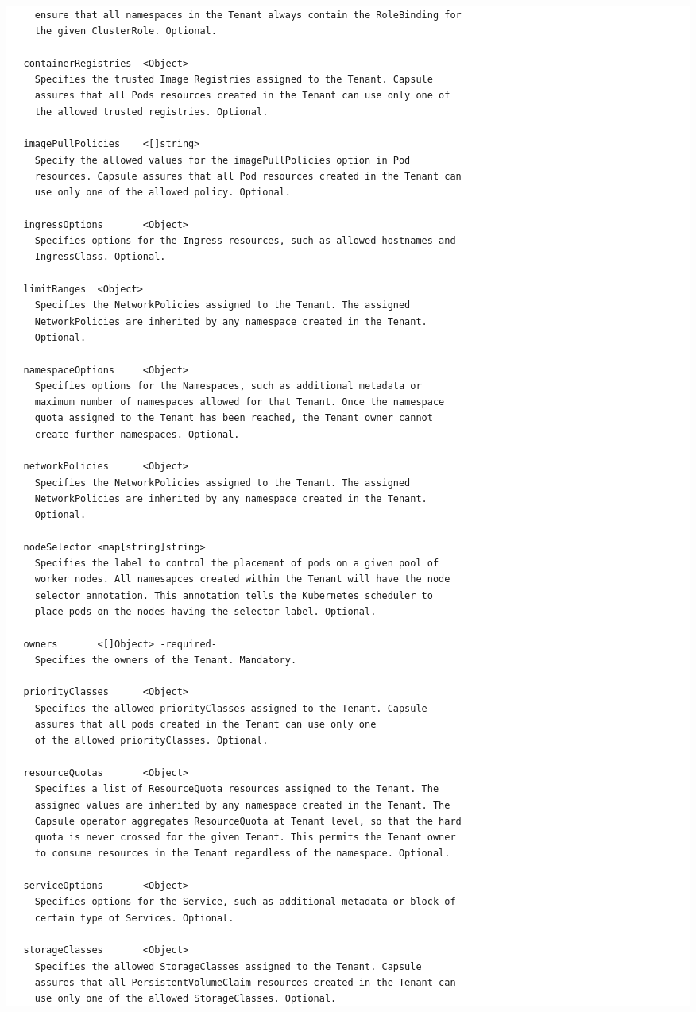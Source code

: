 ```command
     ensure that all namespaces in the Tenant always contain the RoleBinding for
     the given ClusterRole. Optional.

   containerRegistries  <Object>
     Specifies the trusted Image Registries assigned to the Tenant. Capsule
     assures that all Pods resources created in the Tenant can use only one of
     the allowed trusted registries. Optional.

   imagePullPolicies    <[]string>
     Specify the allowed values for the imagePullPolicies option in Pod
     resources. Capsule assures that all Pod resources created in the Tenant can
     use only one of the allowed policy. Optional.

   ingressOptions       <Object>
     Specifies options for the Ingress resources, such as allowed hostnames and
     IngressClass. Optional.

   limitRanges  <Object>
     Specifies the NetworkPolicies assigned to the Tenant. The assigned
     NetworkPolicies are inherited by any namespace created in the Tenant.
     Optional.

   namespaceOptions     <Object>
     Specifies options for the Namespaces, such as additional metadata or
     maximum number of namespaces allowed for that Tenant. Once the namespace
     quota assigned to the Tenant has been reached, the Tenant owner cannot
     create further namespaces. Optional.

   networkPolicies      <Object>
     Specifies the NetworkPolicies assigned to the Tenant. The assigned
     NetworkPolicies are inherited by any namespace created in the Tenant.
     Optional.

   nodeSelector <map[string]string>
     Specifies the label to control the placement of pods on a given pool of
     worker nodes. All namesapces created within the Tenant will have the node
     selector annotation. This annotation tells the Kubernetes scheduler to
     place pods on the nodes having the selector label. Optional.

   owners       <[]Object> -required-
     Specifies the owners of the Tenant. Mandatory.

   priorityClasses      <Object>
     Specifies the allowed priorityClasses assigned to the Tenant. Capsule
     assures that all pods created in the Tenant can use only one
     of the allowed priorityClasses. Optional.

   resourceQuotas       <Object>
     Specifies a list of ResourceQuota resources assigned to the Tenant. The
     assigned values are inherited by any namespace created in the Tenant. The
     Capsule operator aggregates ResourceQuota at Tenant level, so that the hard
     quota is never crossed for the given Tenant. This permits the Tenant owner
     to consume resources in the Tenant regardless of the namespace. Optional.

   serviceOptions       <Object>
     Specifies options for the Service, such as additional metadata or block of
     certain type of Services. Optional.

   storageClasses       <Object>
     Specifies the allowed StorageClasses assigned to the Tenant. Capsule
     assures that all PersistentVolumeClaim resources created in the Tenant can
     use only one of the allowed StorageClasses. Optional.
```